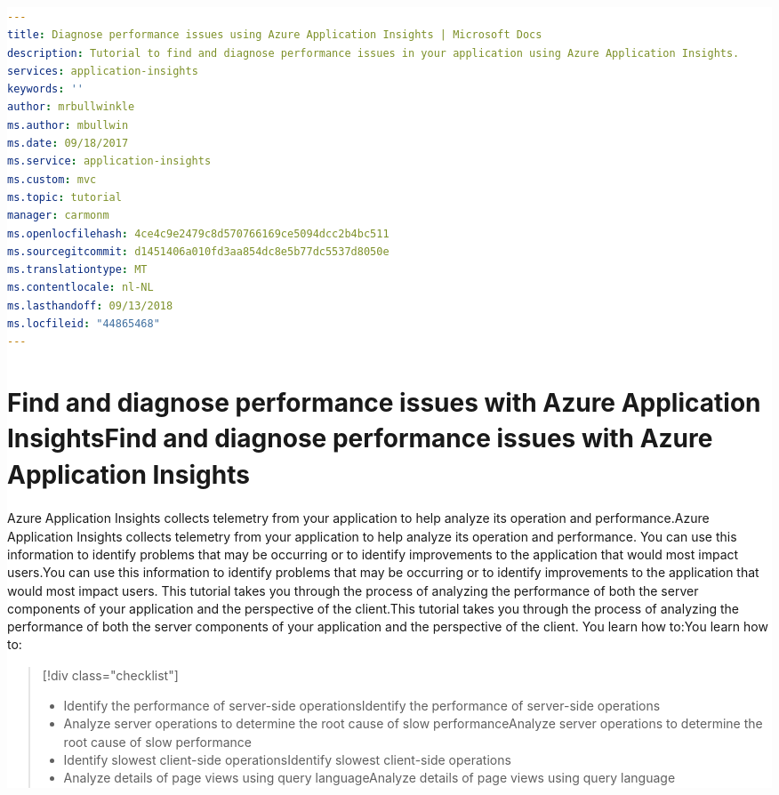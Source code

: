 ```yaml
---
title: Diagnose performance issues using Azure Application Insights | Microsoft Docs
description: Tutorial to find and diagnose performance issues in your application using Azure Application Insights.
services: application-insights
keywords: ''
author: mrbullwinkle
ms.author: mbullwin
ms.date: 09/18/2017
ms.service: application-insights
ms.custom: mvc
ms.topic: tutorial
manager: carmonm
ms.openlocfilehash: 4ce4c9e2479c8d570766169ce5094dcc2b4bc511
ms.sourcegitcommit: d1451406a010fd3aa854dc8e5b77dc5537d8050e
ms.translationtype: MT
ms.contentlocale: nl-NL
ms.lasthandoff: 09/13/2018
ms.locfileid: "44865468"
---
```

# <a name="find-and-diagnose-performance-issues-with-azure-application-insights"></a><span data-ttu-id="91be3-103">Find and diagnose performance issues with Azure Application Insights</span><span class="sxs-lookup"><span data-stu-id="91be3-103">Find and diagnose performance issues with Azure Application Insights</span></span>

<span data-ttu-id="91be3-104">Azure Application Insights collects telemetry from your application to help analyze its operation and performance.</span><span class="sxs-lookup"><span data-stu-id="91be3-104">Azure Application Insights collects telemetry from your application to help analyze its operation and performance.</span></span>  <span data-ttu-id="91be3-105">You can use this information to identify problems that may be occurring or to identify improvements to the application that would most impact users.</span><span class="sxs-lookup"><span data-stu-id="91be3-105">You can use this information to identify problems that may be occurring or to identify improvements to the application that would most impact users.</span></span>  <span data-ttu-id="91be3-106">This tutorial takes you through the process of analyzing the performance of both the server components of your application and the perspective of the client.</span><span class="sxs-lookup"><span data-stu-id="91be3-106">This tutorial takes you through the process of analyzing the performance of both the server components of your application and the perspective of the client.</span></span>  <span data-ttu-id="91be3-107">You learn how to:</span><span class="sxs-lookup"><span data-stu-id="91be3-107">You learn how to:</span></span>

> [!div class="checklist"]
> * <span data-ttu-id="91be3-108">Identify the performance of server-side operations</span><span class="sxs-lookup"><span data-stu-id="91be3-108">Identify the performance of server-side operations</span></span>
> * <span data-ttu-id="91be3-109">Analyze server operations to determine the root cause of slow performance</span><span class="sxs-lookup"><span data-stu-id="91be3-109">Analyze server operations to determine the root cause of slow performance</span></span>
> * <span data-ttu-id="91be3-110">Identify slowest client-side operations</span><span class="sxs-lookup"><span data-stu-id="91be3-110">Identify slowest client-side operations</span></span>
> * <span data-ttu-id="91be3-111">Analyze details of page views using query language</span><span class="sxs-lookup"><span data-stu-id="91be3-111">Analyze details of page views using query language</span></span>
